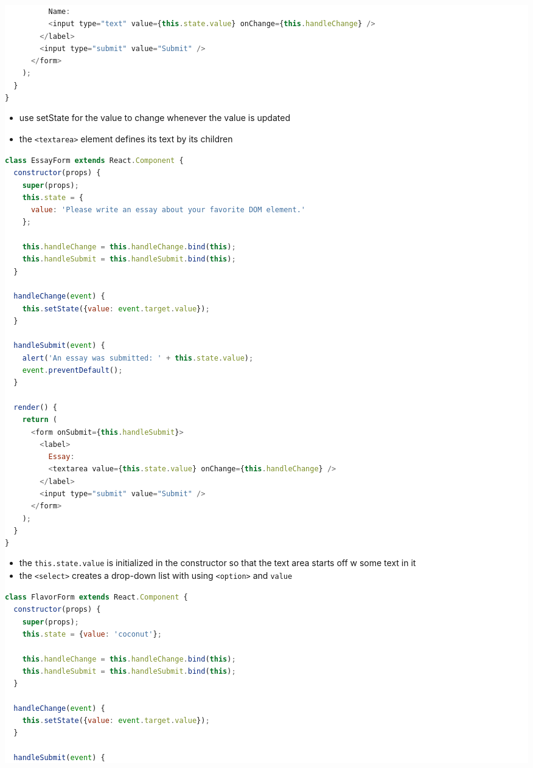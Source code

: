 ```js
          Name:
          <input type="text" value={this.state.value} onChange={this.handleChange} />
        </label>
        <input type="submit" value="Submit" />
      </form>
    );
  }
}
```
- use setState for the value to change whenever the value is updated

- the `<textarea>` element defines its text by its children
```js
class EssayForm extends React.Component {
  constructor(props) {
    super(props);
    this.state = {
      value: 'Please write an essay about your favorite DOM element.'
    };

    this.handleChange = this.handleChange.bind(this);
    this.handleSubmit = this.handleSubmit.bind(this);
  }

  handleChange(event) {
    this.setState({value: event.target.value});
  }

  handleSubmit(event) {
    alert('An essay was submitted: ' + this.state.value);
    event.preventDefault();
  }

  render() {
    return (
      <form onSubmit={this.handleSubmit}>
        <label>
          Essay:
          <textarea value={this.state.value} onChange={this.handleChange} />
        </label>
        <input type="submit" value="Submit" />
      </form>
    );
  }
}
```
- the `this.state.value` is initialized in the constructor so that the text area starts off w some text in it
- the `<select>` creates a drop-down list with using `<option>` and `value`
```js
class FlavorForm extends React.Component {
  constructor(props) {
    super(props);
    this.state = {value: 'coconut'};

    this.handleChange = this.handleChange.bind(this);
    this.handleSubmit = this.handleSubmit.bind(this);
  }

  handleChange(event) {
    this.setState({value: event.target.value});
  }

  handleSubmit(event) {
```